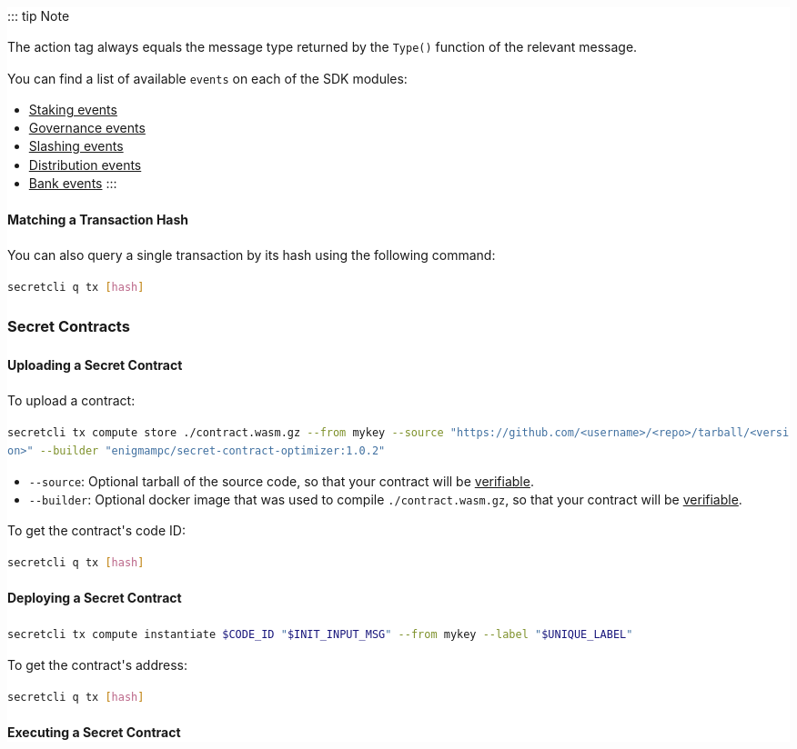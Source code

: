 ::: tip Note

The action tag always equals the message type returned by the `Type()` function of the relevant message.

You can find a list of available `events` on each of the SDK modules:

- [Staking events](https://github.com/cosmos/cosmos-sdk/blob/master/x/staking/spec/07_events.md)
- [Governance events](https://github.com/cosmos/cosmos-sdk/blob/master/x/gov/spec/04_events.md)
- [Slashing events](https://github.com/cosmos/cosmos-sdk/blob/master/x/slashing/spec/06_events.md)
- [Distribution events](https://github.com/cosmos/cosmos-sdk/blob/master/x/distribution/spec/06_events.md)
- [Bank events](https://github.com/cosmos/cosmos-sdk/blob/master/x/bank/spec/04_events.md)
  :::

#### Matching a Transaction Hash

You can also query a single transaction by its hash using the following command:

```bash
secretcli q tx [hash]
```

### Secret Contracts

#### Uploading a Secret Contract

To upload a contract:

```bash
secretcli tx compute store ./contract.wasm.gz --from mykey --source "https://github.com/<username>/<repo>/tarball/<version>" --builder "enigmampc/secret-contract-optimizer:1.0.2"
```

- `--source`: Optional tarball of the source code, so that your contract will be [verifiable](https://github.com/CosmWasm/cosmwasm-verify).
- `--builder`: Optional docker image that was used to compile `./contract.wasm.gz`, so that your contract will be [verifiable](https://github.com/CosmWasm/cosmwasm-verify).

To get the contract's code ID:

```bash
secretcli q tx [hash]
```

#### Deploying a Secret Contract

```bash
secretcli tx compute instantiate $CODE_ID "$INIT_INPUT_MSG" --from mykey --label "$UNIQUE_LABEL"
```

To get the contract's address:

```bash
secretcli q tx [hash]
```

#### Executing a Secret Contract

